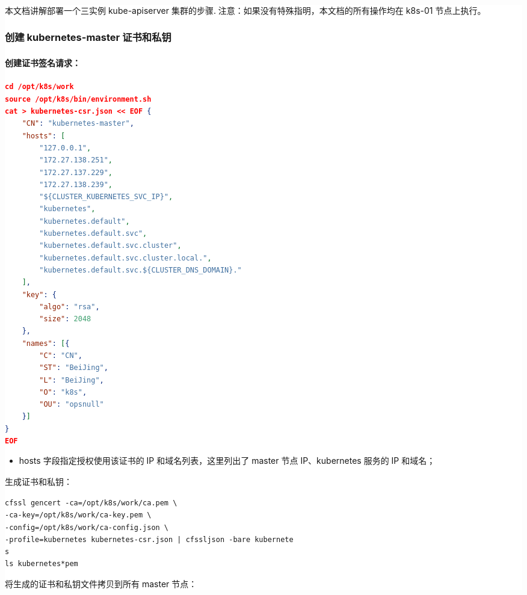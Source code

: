 本文档讲解部署一个三实例 kube-apiserver 集群的步骤.
注意：如果没有特殊指明，本文档的所有操作均在 k8s-01 节点上执行。

### 创建 kubernetes-master 证书和私钥

#### 创建证书签名请求：

```JSON
cd /opt/k8s/work
source /opt/k8s/bin/environment.sh
cat > kubernetes-csr.json << EOF {
	"CN": "kubernetes-master",
	"hosts": [
		"127.0.0.1",
		"172.27.138.251",
		"172.27.137.229",
		"172.27.138.239",
		"${CLUSTER_KUBERNETES_SVC_IP}",
		"kubernetes",
		"kubernetes.default",
		"kubernetes.default.svc",
		"kubernetes.default.svc.cluster",
		"kubernetes.default.svc.cluster.local.",
		"kubernetes.default.svc.${CLUSTER_DNS_DOMAIN}."
	],
	"key": {
		"algo": "rsa",
		"size": 2048
	},
	"names": [{
		"C": "CN",
		"ST": "BeiJing",
		"L": "BeiJing",
		"O": "k8s",
		"OU": "opsnull"
	}]
}
EOF
```

- hosts 字段指定授权使用该证书的 IP 和域名列表，这里列出了 master 节点 IP、kubernetes 服务的 IP 和域名；

生成证书和私钥：

```shell
cfssl gencert -ca=/opt/k8s/work/ca.pem \
-ca-key=/opt/k8s/work/ca-key.pem \
-config=/opt/k8s/work/ca-config.json \
-profile=kubernetes kubernetes-csr.json | cfssljson -bare kubernete
s
ls kubernetes*pem
```

将生成的证书和私钥文件拷贝到所有 master 节点：
